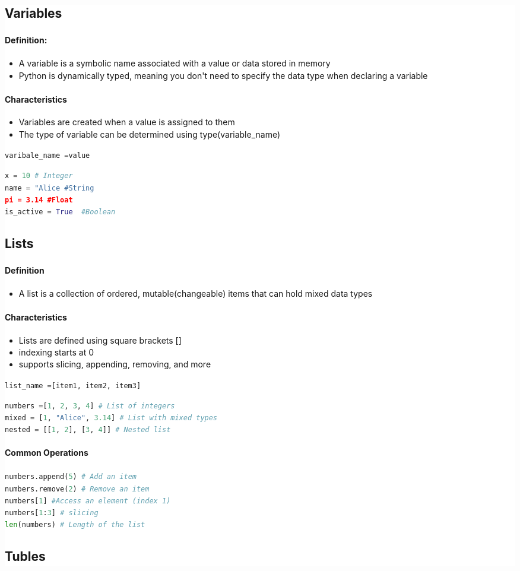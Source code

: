 ## Variables 

#### Definition: 
- A variable is a symbolic name associated with a value or data stored in memory
- Python is dynamically typed, meaning you don't need to specify the data type when declaring a variable

#### Characteristics 
- Variables are created when a value is assigned to them
- The type of variable can be determined using type(variable_name)

```python
varibale_name =value 
```
```python
x = 10 # Integer
name = "Alice #String
pi = 3.14 #Float
is_active = True  #Boolean

```

## Lists 

#### Definition 
- A list is a collection of ordered, mutable(changeable) items that can hold mixed data types

#### Characteristics
- Lists are defined using square brackets []
- indexing starts at 0
- supports slicing, appending, removing, and more

```python
list_name =[item1, item2, item3]
```

```python
numbers =[1, 2, 3, 4] # List of integers
mixed = [1, "Alice", 3.14] # List with mixed types 
nested = [[1, 2], [3, 4]] # Nested list
```

#### Common Operations 
```python
numbers.append(5) # Add an item
numbers.remove(2) # Remove an item
numbers[1] #Access an element (index 1)
numbers[1:3] # slicing
len(numbers) # Length of the list
```

## Tubles 

